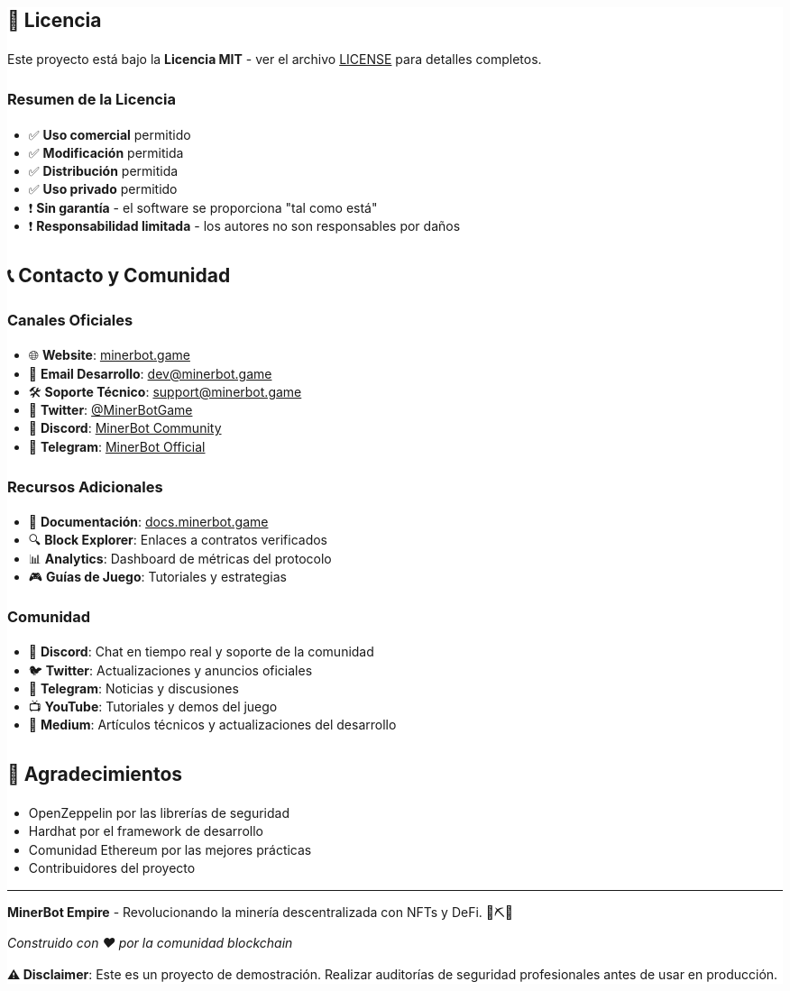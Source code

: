 ## 📄 Licencia

Este proyecto está bajo la **Licencia MIT** - ver el archivo [LICENSE](LICENSE) para detalles completos.

### Resumen de la Licencia
- ✅ **Uso comercial** permitido
- ✅ **Modificación** permitida
- ✅ **Distribución** permitida
- ✅ **Uso privado** permitido
- ❗ **Sin garantía** - el software se proporciona "tal como está"
- ❗ **Responsabilidad limitada** - los autores no son responsables por daños

## 📞 Contacto y Comunidad

### Canales Oficiales
- 🌐 **Website**: [minerbot.game](https://minerbot.game)
- 📧 **Email Desarrollo**: dev@minerbot.game
- 🛠️ **Soporte Técnico**: support@minerbot.game
- 📱 **Twitter**: [@MinerBotGame](https://twitter.com/MinerBotGame)
- 💬 **Discord**: [MinerBot Community](https://discord.gg/minerbot)
- 📢 **Telegram**: [MinerBot Official](https://t.me/minerbotgame)

### Recursos Adicionales
- 📖 **Documentación**: [docs.minerbot.game](https://docs.minerbot.game)
- 🔍 **Block Explorer**: Enlaces a contratos verificados
- 📊 **Analytics**: Dashboard de métricas del protocolo
- 🎮 **Guías de Juego**: Tutoriales y estrategias

### Comunidad
- 👥 **Discord**: Chat en tiempo real y soporte de la comunidad
- 🐦 **Twitter**: Actualizaciones y anuncios oficiales
- 📱 **Telegram**: Noticias y discusiones
- 📺 **YouTube**: Tutoriales y demos del juego
- 📝 **Medium**: Artículos técnicos y actualizaciones del desarrollo

## 🙏 Agradecimientos

- OpenZeppelin por las librerías de seguridad
- Hardhat por el framework de desarrollo
- Comunidad Ethereum por las mejores prácticas
- Contribuidores del proyecto

---

**MinerBot Empire** - Revolucionando la minería descentralizada con NFTs y DeFi. 🤖⛏️💎

*Construido con ❤️ por la comunidad blockchain*

**⚠️ Disclaimer**: Este es un proyecto de demostración. Realizar auditorías de seguridad profesionales antes de usar en producción.
